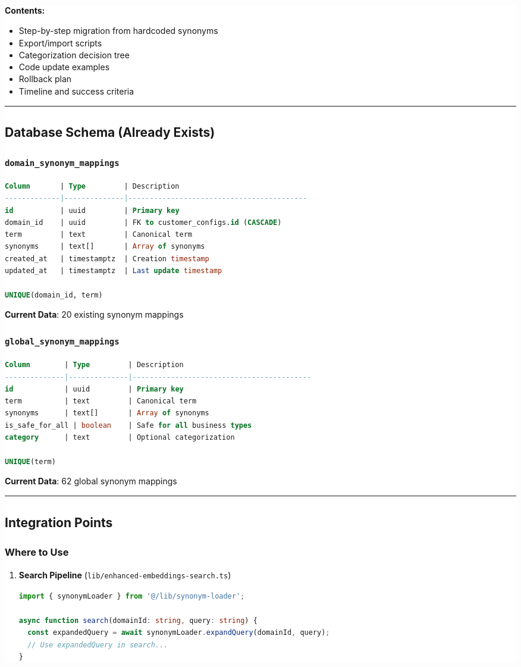 **Contents:**
- Step-by-step migration from hardcoded synonyms
- Export/import scripts
- Categorization decision tree
- Code update examples
- Rollback plan
- Timeline and success criteria

---

## Database Schema (Already Exists)

### `domain_synonym_mappings`
```sql
Column       | Type         | Description
-------------|--------------|------------------------------------------
id           | uuid         | Primary key
domain_id    | uuid         | FK to customer_configs.id (CASCADE)
term         | text         | Canonical term
synonyms     | text[]       | Array of synonyms
created_at   | timestamptz  | Creation timestamp
updated_at   | timestamptz  | Last update timestamp

UNIQUE(domain_id, term)
```

**Current Data**: 20 existing synonym mappings

### `global_synonym_mappings`
```sql
Column        | Type         | Description
--------------|--------------|------------------------------------------
id            | uuid         | Primary key
term          | text         | Canonical term
synonyms      | text[]       | Array of synonyms
is_safe_for_all | boolean    | Safe for all business types
category      | text         | Optional categorization

UNIQUE(term)
```

**Current Data**: 62 global synonym mappings

---

## Integration Points

### Where to Use

1. **Search Pipeline** (`lib/enhanced-embeddings-search.ts`)
   ```typescript
   import { synonymLoader } from '@/lib/synonym-loader';

   async function search(domainId: string, query: string) {
     const expandedQuery = await synonymLoader.expandQuery(domainId, query);
     // Use expandedQuery in search...
   }
   ```
